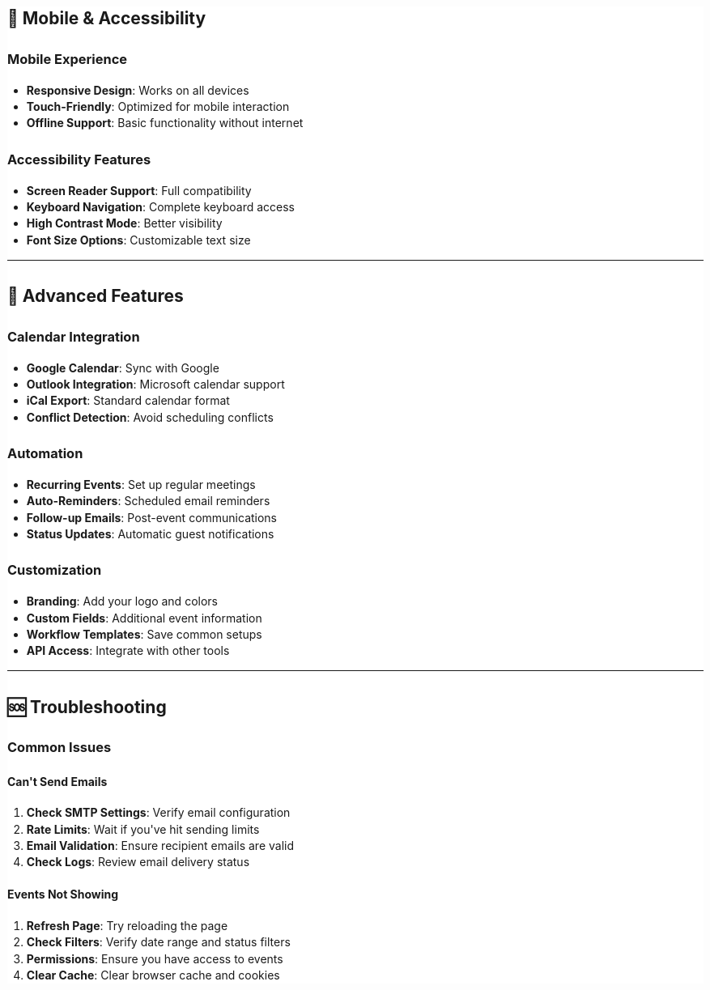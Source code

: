 
## 📱 Mobile & Accessibility

### Mobile Experience
- **Responsive Design**: Works on all devices
- **Touch-Friendly**: Optimized for mobile interaction
- **Offline Support**: Basic functionality without internet

### Accessibility Features
- **Screen Reader Support**: Full compatibility
- **Keyboard Navigation**: Complete keyboard access
- **High Contrast Mode**: Better visibility
- **Font Size Options**: Customizable text size

---

## 🔧 Advanced Features

### Calendar Integration
- **Google Calendar**: Sync with Google
- **Outlook Integration**: Microsoft calendar support
- **iCal Export**: Standard calendar format
- **Conflict Detection**: Avoid scheduling conflicts

### Automation
- **Recurring Events**: Set up regular meetings
- **Auto-Reminders**: Scheduled email reminders
- **Follow-up Emails**: Post-event communications
- **Status Updates**: Automatic guest notifications

### Customization
- **Branding**: Add your logo and colors
- **Custom Fields**: Additional event information
- **Workflow Templates**: Save common setups
- **API Access**: Integrate with other tools

---

## 🆘 Troubleshooting

### Common Issues

#### Can't Send Emails
1. **Check SMTP Settings**: Verify email configuration
2. **Rate Limits**: Wait if you've hit sending limits
3. **Email Validation**: Ensure recipient emails are valid
4. **Check Logs**: Review email delivery status

#### Events Not Showing
1. **Refresh Page**: Try reloading the page
2. **Check Filters**: Verify date range and status filters
3. **Permissions**: Ensure you have access to events
4. **Clear Cache**: Clear browser cache and cookies

